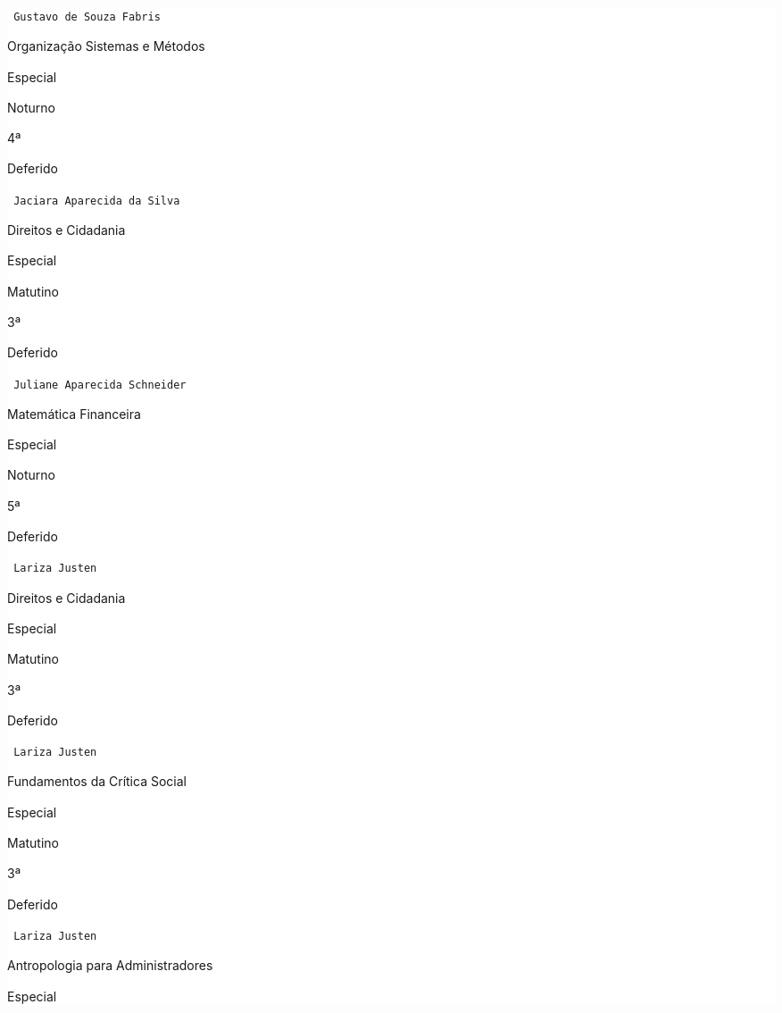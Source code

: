      Gustavo de Souza Fabris

   Organização Sistemas e Métodos

   Especial

   Noturno

   4ª

   Deferido

     Jaciara Aparecida da Silva

   Direitos e Cidadania

   Especial

   Matutino

   3ª

   Deferido

     Juliane Aparecida Schneider

   Matemática Financeira

   Especial

   Noturno

   5ª

   Deferido

     Lariza Justen

   Direitos e Cidadania

   Especial

   Matutino

   3ª

   Deferido

     Lariza Justen

   Fundamentos da Crítica Social

   Especial

   Matutino

   3ª

   Deferido

     Lariza Justen

   Antropologia para Administradores

   Especial
